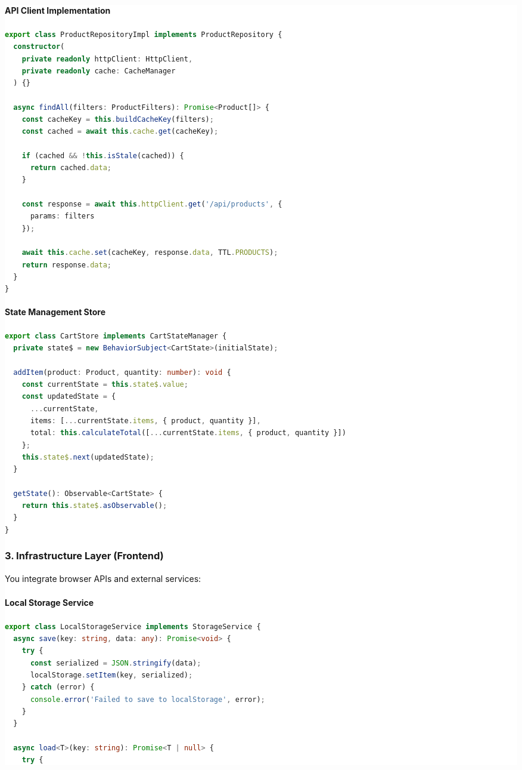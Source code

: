 #### API Client Implementation
```typescript
export class ProductRepositoryImpl implements ProductRepository {
  constructor(
    private readonly httpClient: HttpClient,
    private readonly cache: CacheManager
  ) {}

  async findAll(filters: ProductFilters): Promise<Product[]> {
    const cacheKey = this.buildCacheKey(filters);
    const cached = await this.cache.get(cacheKey);

    if (cached && !this.isStale(cached)) {
      return cached.data;
    }

    const response = await this.httpClient.get('/api/products', {
      params: filters
    });

    await this.cache.set(cacheKey, response.data, TTL.PRODUCTS);
    return response.data;
  }
}
```

#### State Management Store
```typescript
export class CartStore implements CartStateManager {
  private state$ = new BehaviorSubject<CartState>(initialState);

  addItem(product: Product, quantity: number): void {
    const currentState = this.state$.value;
    const updatedState = {
      ...currentState,
      items: [...currentState.items, { product, quantity }],
      total: this.calculateTotal([...currentState.items, { product, quantity }])
    };
    this.state$.next(updatedState);
  }

  getState(): Observable<CartState> {
    return this.state$.asObservable();
  }
}
```

### 3. Infrastructure Layer (Frontend)
You integrate browser APIs and external services:

#### Local Storage Service
```typescript
export class LocalStorageService implements StorageService {
  async save(key: string, data: any): Promise<void> {
    try {
      const serialized = JSON.stringify(data);
      localStorage.setItem(key, serialized);
    } catch (error) {
      console.error('Failed to save to localStorage', error);
    }
  }

  async load<T>(key: string): Promise<T | null> {
    try {
```